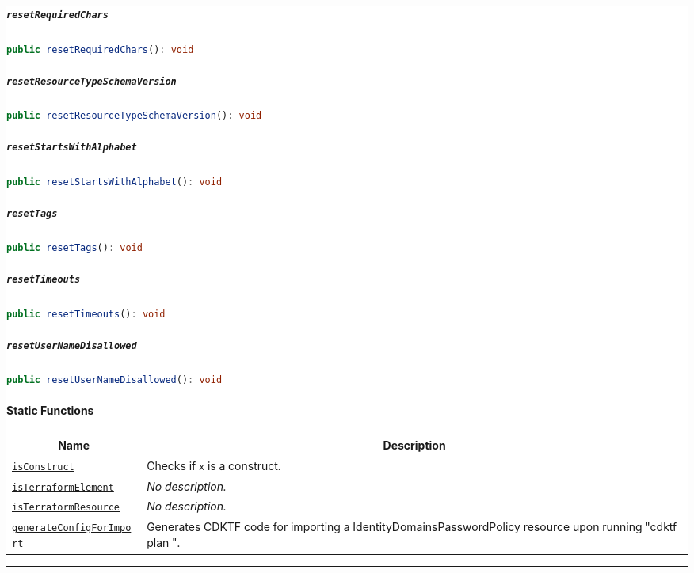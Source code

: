 ##### `resetRequiredChars` <a name="resetRequiredChars" id="rhizo-co-terraform-provider-oci.identityDomainsPasswordPolicy.IdentityDomainsPasswordPolicy.resetRequiredChars"></a>

```typescript
public resetRequiredChars(): void
```

##### `resetResourceTypeSchemaVersion` <a name="resetResourceTypeSchemaVersion" id="rhizo-co-terraform-provider-oci.identityDomainsPasswordPolicy.IdentityDomainsPasswordPolicy.resetResourceTypeSchemaVersion"></a>

```typescript
public resetResourceTypeSchemaVersion(): void
```

##### `resetStartsWithAlphabet` <a name="resetStartsWithAlphabet" id="rhizo-co-terraform-provider-oci.identityDomainsPasswordPolicy.IdentityDomainsPasswordPolicy.resetStartsWithAlphabet"></a>

```typescript
public resetStartsWithAlphabet(): void
```

##### `resetTags` <a name="resetTags" id="rhizo-co-terraform-provider-oci.identityDomainsPasswordPolicy.IdentityDomainsPasswordPolicy.resetTags"></a>

```typescript
public resetTags(): void
```

##### `resetTimeouts` <a name="resetTimeouts" id="rhizo-co-terraform-provider-oci.identityDomainsPasswordPolicy.IdentityDomainsPasswordPolicy.resetTimeouts"></a>

```typescript
public resetTimeouts(): void
```

##### `resetUserNameDisallowed` <a name="resetUserNameDisallowed" id="rhizo-co-terraform-provider-oci.identityDomainsPasswordPolicy.IdentityDomainsPasswordPolicy.resetUserNameDisallowed"></a>

```typescript
public resetUserNameDisallowed(): void
```

#### Static Functions <a name="Static Functions" id="Static Functions"></a>

| **Name** | **Description** |
| --- | --- |
| <code><a href="#rhizo-co-terraform-provider-oci.identityDomainsPasswordPolicy.IdentityDomainsPasswordPolicy.isConstruct">isConstruct</a></code> | Checks if `x` is a construct. |
| <code><a href="#rhizo-co-terraform-provider-oci.identityDomainsPasswordPolicy.IdentityDomainsPasswordPolicy.isTerraformElement">isTerraformElement</a></code> | *No description.* |
| <code><a href="#rhizo-co-terraform-provider-oci.identityDomainsPasswordPolicy.IdentityDomainsPasswordPolicy.isTerraformResource">isTerraformResource</a></code> | *No description.* |
| <code><a href="#rhizo-co-terraform-provider-oci.identityDomainsPasswordPolicy.IdentityDomainsPasswordPolicy.generateConfigForImport">generateConfigForImport</a></code> | Generates CDKTF code for importing a IdentityDomainsPasswordPolicy resource upon running "cdktf plan <stack-name>". |

---